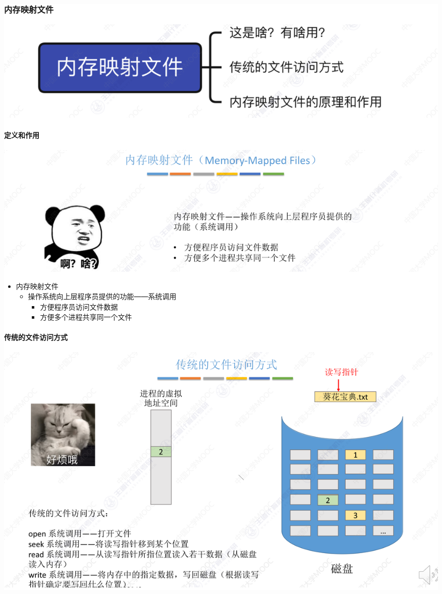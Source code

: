 ### 内存映射文件

![image-20230803223000057](./assets/image-20230803223000057.png)

#### 定义和作用

![image-20230803223102898](./assets/image-20230803223102898.png)

- 内存映射文件
  - 操作系统向上层程序员提供的功能——系统调用
    - 方便程序员访问文件数据
    - 方便多个进程共享同一个文件

#### 传统的文件访问方式

![image-20230803223211233](./assets/image-20230803223211233.png)
